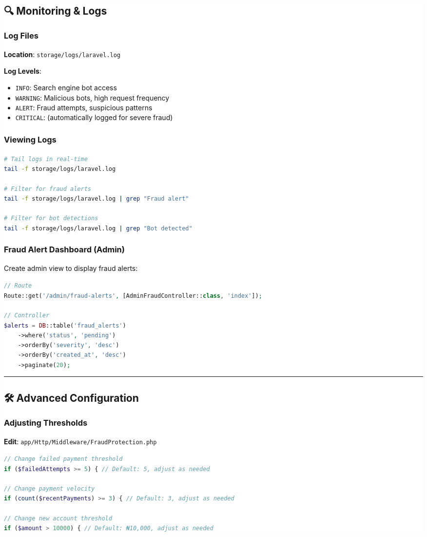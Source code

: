 
## 🔍 Monitoring & Logs

### Log Files

**Location**: `storage/logs/laravel.log`

**Log Levels**:
- `INFO`: Search engine bot access
- `WARNING`: Malicious bots, high request frequency
- `ALERT`: Fraud attempts, suspicious patterns
- `CRITICAL`: (automatically logged for severe fraud)

### Viewing Logs

```bash
# Tail logs in real-time
tail -f storage/logs/laravel.log

# Filter for fraud alerts
tail -f storage/logs/laravel.log | grep "Fraud alert"

# Filter for bot detections
tail -f storage/logs/laravel.log | grep "Bot detected"
```

### Fraud Alert Dashboard (Admin)

Create admin view to display fraud alerts:

```php
// Route
Route::get('/admin/fraud-alerts', [AdminFraudController::class, 'index']);

// Controller
$alerts = DB::table('fraud_alerts')
    ->where('status', 'pending')
    ->orderBy('severity', 'desc')
    ->orderBy('created_at', 'desc')
    ->paginate(20);
```

---

## 🛠️ Advanced Configuration

### Adjusting Thresholds

**Edit**: `app/Http/Middleware/FraudProtection.php`

```php
// Change failed payment threshold
if ($failedAttempts >= 5) { // Default: 5, adjust as needed

// Change payment velocity
if (count($recentPayments) >= 3) { // Default: 3, adjust as needed

// Change new account threshold
if ($amount > 10000) { // Default: ₦10,000, adjust as needed
```
